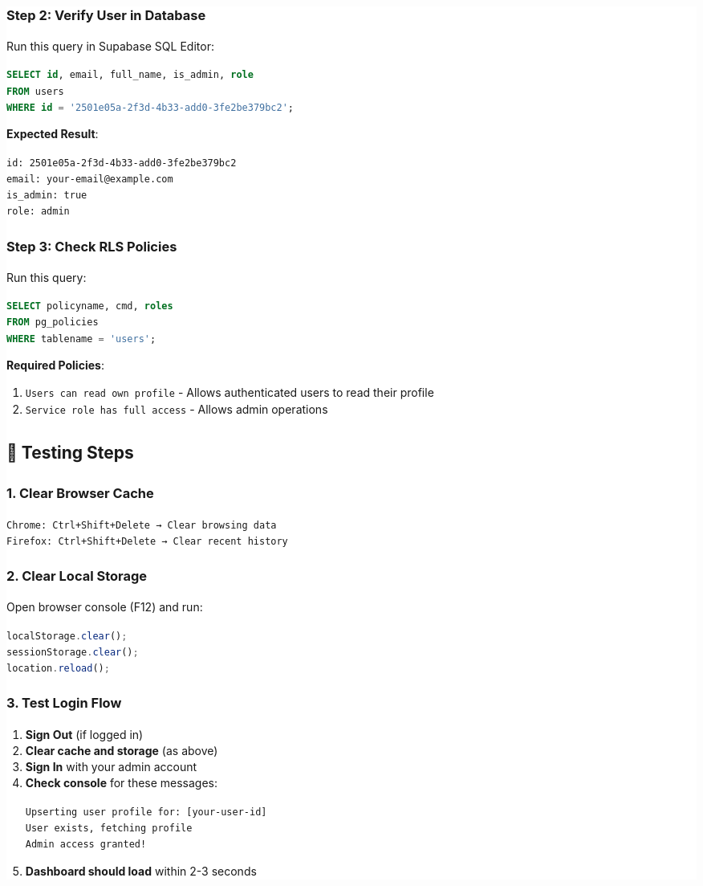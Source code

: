 ### **Step 2: Verify User in Database**

Run this query in Supabase SQL Editor:
```sql
SELECT id, email, full_name, is_admin, role
FROM users
WHERE id = '2501e05a-2f3d-4b33-add0-3fe2be379bc2';
```

**Expected Result**:
```
id: 2501e05a-2f3d-4b33-add0-3fe2be379bc2
email: your-email@example.com
is_admin: true
role: admin
```

### **Step 3: Check RLS Policies**

Run this query:
```sql
SELECT policyname, cmd, roles
FROM pg_policies
WHERE tablename = 'users';
```

**Required Policies**:
1. `Users can read own profile` - Allows authenticated users to read their profile
2. `Service role has full access` - Allows admin operations

## 🚀 Testing Steps

### **1. Clear Browser Cache**
```
Chrome: Ctrl+Shift+Delete → Clear browsing data
Firefox: Ctrl+Shift+Delete → Clear recent history
```

### **2. Clear Local Storage**
Open browser console (F12) and run:
```javascript
localStorage.clear();
sessionStorage.clear();
location.reload();
```

### **3. Test Login Flow**

1. **Sign Out** (if logged in)
2. **Clear cache and storage** (as above)
3. **Sign In** with your admin account
4. **Check console** for these messages:
   ```
   Upserting user profile for: [your-user-id]
   User exists, fetching profile
   Admin access granted!
   ```
5. **Dashboard should load** within 2-3 seconds
